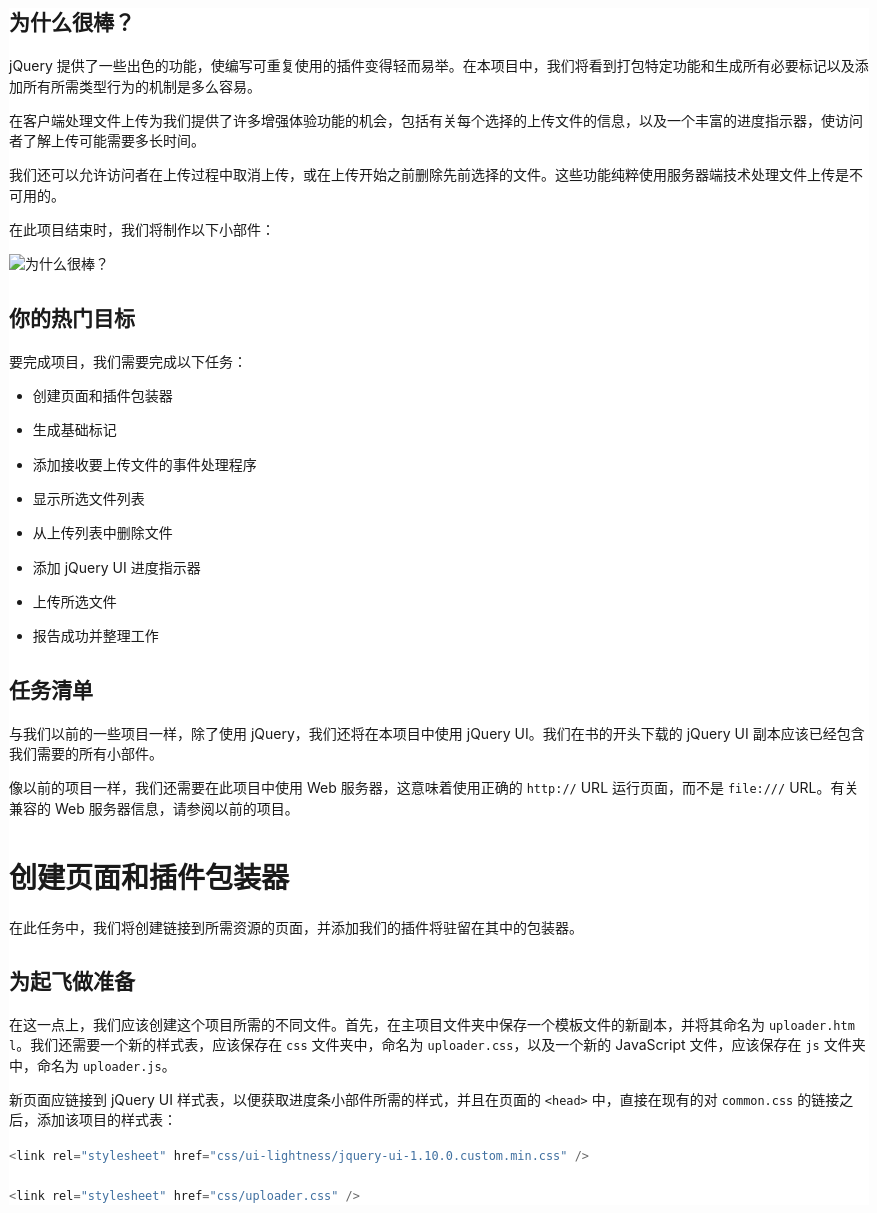 ## 为什么很棒？

jQuery 提供了一些出色的功能，使编写可重复使用的插件变得轻而易举。在本项目中，我们将看到打包特定功能和生成所有必要标记以及添加所有所需类型行为的机制是多么容易。

在客户端处理文件上传为我们提供了许多增强体验功能的机会，包括有关每个选择的上传文件的信息，以及一个丰富的进度指示器，使访问者了解上传可能需要多长时间。

我们还可以允许访问者在上传过程中取消上传，或在上传开始之前删除先前选择的文件。这些功能纯粹使用服务器端技术处理文件上传是不可用的。

在此项目结束时，我们将制作以下小部件：

![为什么很棒？](https://github.com/OpenDocCN/freelearn-jquery-zh/raw/master/docs/jq-htst/img/9106OS_05_01.jpg)

## 你的热门目标

要完成项目，我们需要完成以下任务：

+   创建页面和插件包装器

+   生成基础标记

+   添加接收要上传文件的事件处理程序

+   显示所选文件列表

+   从上传列表中删除文件

+   添加 jQuery UI 进度指示器

+   上传所选文件

+   报告成功并整理工作

## 任务清单

与我们以前的一些项目一样，除了使用 jQuery，我们还将在本项目中使用 jQuery UI。我们在书的开头下载的 jQuery UI 副本应该已经包含我们需要的所有小部件。

像以前的项目一样，我们还需要在此项目中使用 Web 服务器，这意味着使用正确的 `http://` URL 运行页面，而不是 `file:///` URL。有关兼容的 Web 服务器信息，请参阅以前的项目。

# 创建页面和插件包装器

在此任务中，我们将创建链接到所需资源的页面，并添加我们的插件将驻留在其中的包装器。

## 为起飞做准备

在这一点上，我们应该创建这个项目所需的不同文件。首先，在主项目文件夹中保存一个模板文件的新副本，并将其命名为 `uploader.html`。我们还需要一个新的样式表，应该保存在 `css` 文件夹中，命名为 `uploader.css`，以及一个新的 JavaScript 文件，应该保存在 `js` 文件夹中，命名为 `uploader.js`。

新页面应链接到 jQuery UI 样式表，以便获取进度条小部件所需的样式，并且在页面的 `<head>` 中，直接在现有的对 `common.css` 的链接之后，添加该项目的样式表：

```js
<link rel="stylesheet" href="css/ui-lightness/jquery-ui-1.10.0.custom.min.css" />

<link rel="stylesheet" href="css/uploader.css" />
```
